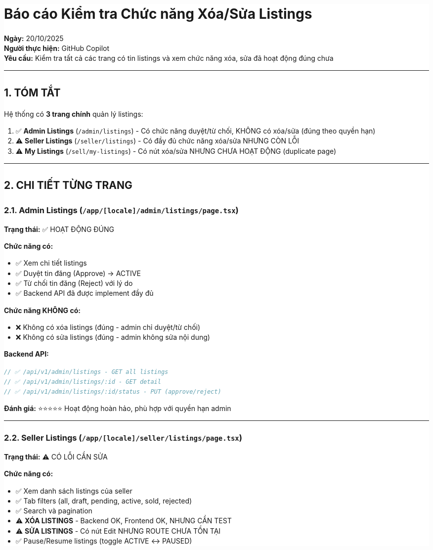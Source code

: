 # Báo cáo Kiểm tra Chức năng Xóa/Sửa Listings

**Ngày:** 20/10/2025  
**Người thực hiện:** GitHub Copilot  
**Yêu cầu:** Kiểm tra tất cả các trang có tin listings và xem chức năng xóa, sửa đã hoạt động đúng chưa

---

## 1. TÓM TẮT

Hệ thống có **3 trang chính** quản lý listings:
1. ✅ **Admin Listings** (`/admin/listings`) - Có chức năng duyệt/từ chối, KHÔNG có xóa/sửa (đúng theo quyền hạn)
2. ⚠️ **Seller Listings** (`/seller/listings`) - Có đầy đủ chức năng xóa/sửa NHƯNG CÒN LỖI
3. ⚠️ **My Listings** (`/sell/my-listings`) - Có nút xóa/sửa NHƯNG CHƯA HOẠT ĐỘNG (duplicate page)

---

## 2. CHI TIẾT TỪNG TRANG

### 2.1. Admin Listings (`/app/[locale]/admin/listings/page.tsx`)

**Trạng thái:** ✅ HOẠT ĐỘNG ĐÚNG

**Chức năng có:**
- ✅ Xem chi tiết listings
- ✅ Duyệt tin đăng (Approve) → ACTIVE
- ✅ Từ chối tin đăng (Reject) với lý do
- ✅ Backend API đã được implement đầy đủ

**Chức năng KHÔNG có:**
- ❌ Không có xóa listings (đúng - admin chỉ duyệt/từ chối)
- ❌ Không có sửa listings (đúng - admin không sửa nội dung)

**Backend API:**
```typescript
// ✅ /api/v1/admin/listings - GET all listings
// ✅ /api/v1/admin/listings/:id - GET detail
// ✅ /api/v1/admin/listings/:id/status - PUT (approve/reject)
```

**Đánh giá:** ⭐⭐⭐⭐⭐ Hoạt động hoàn hảo, phù hợp với quyền hạn admin

---

### 2.2. Seller Listings (`/app/[locale]/seller/listings/page.tsx`)

**Trạng thái:** ⚠️ CÓ LỖI CẦN SỬA

**Chức năng có:**
- ✅ Xem danh sách listings của seller
- ✅ Tab filters (all, draft, pending, active, sold, rejected)
- ✅ Search và pagination
- ⚠️ **XÓA LISTINGS** - Backend OK, Frontend OK, NHƯNG CẦN TEST
- ⚠️ **SỬA LISTINGS** - Có nút Edit NHƯNG ROUTE CHƯA TỒN TẠI
- ✅ Pause/Resume listings (toggle ACTIVE ↔ PAUSED)
